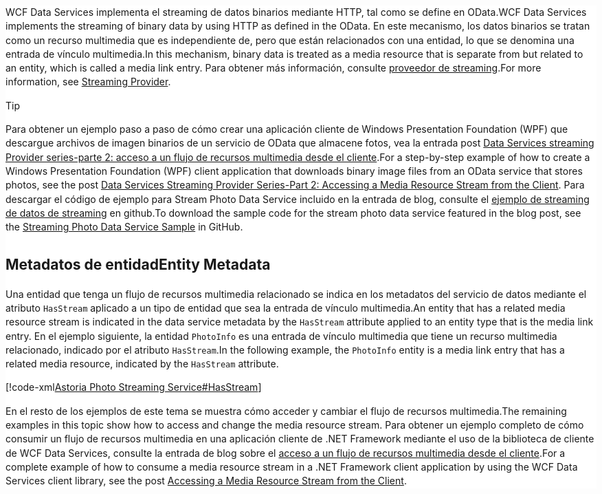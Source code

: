 <span data-ttu-id="e3697-109">WCF Data Services implementa el streaming de datos binarios mediante HTTP, tal como se define en OData.</span><span class="sxs-lookup"><span data-stu-id="e3697-109">WCF Data Services implements the streaming of binary data by using HTTP as defined in the OData.</span></span> <span data-ttu-id="e3697-110">En este mecanismo, los datos binarios se tratan como un recurso multimedia que es independiente de, pero que están relacionados con una entidad, lo que se denomina una entrada de vínculo multimedia.</span><span class="sxs-lookup"><span data-stu-id="e3697-110">In this mechanism, binary data is treated as a media resource that is separate from but related to an entity, which is called a media link entry.</span></span> <span data-ttu-id="e3697-111">Para obtener más información, consulte [proveedor de streaming](streaming-provider-wcf-data-services.md).</span><span class="sxs-lookup"><span data-stu-id="e3697-111">For more information, see [Streaming Provider](streaming-provider-wcf-data-services.md).</span></span>

> [!TIP]
> <span data-ttu-id="e3697-112">Para obtener un ejemplo paso a paso de cómo crear una aplicación cliente de Windows Presentation Foundation (WPF) que descargue archivos de imagen binarios de un servicio de OData que almacene fotos, vea la entrada post [Data Services streaming Provider series-parte 2: acceso a un flujo de recursos multimedia desde el cliente](https://docs.microsoft.com/archive/blogs/astoriateam/data-services-streaming-provider-series-part-2-accessing-a-media-resource-stream-from-the-client).</span><span class="sxs-lookup"><span data-stu-id="e3697-112">For a step-by-step example of how to create a Windows Presentation Foundation (WPF) client application that downloads binary image files from an OData service that stores photos, see the post [Data Services Streaming Provider Series-Part 2: Accessing a Media Resource Stream from the Client](https://docs.microsoft.com/archive/blogs/astoriateam/data-services-streaming-provider-series-part-2-accessing-a-media-resource-stream-from-the-client).</span></span> <span data-ttu-id="e3697-113">Para descargar el código de ejemplo para Stream Photo Data Service incluido en la entrada de blog, consulte el [ejemplo de streaming de datos de streaming](https://github.com/microsoftarchive/msdn-code-gallery-community-s-z/tree/master/Streaming%20Photo%20OData%20Service%20Sample) en github.</span><span class="sxs-lookup"><span data-stu-id="e3697-113">To download the sample code for the stream photo data service featured in the blog post, see the [Streaming Photo Data Service Sample](https://github.com/microsoftarchive/msdn-code-gallery-community-s-z/tree/master/Streaming%20Photo%20OData%20Service%20Sample) in GitHub.</span></span>

## <a name="entity-metadata"></a><span data-ttu-id="e3697-114">Metadatos de entidad</span><span class="sxs-lookup"><span data-stu-id="e3697-114">Entity Metadata</span></span>

<span data-ttu-id="e3697-115">Una entidad que tenga un flujo de recursos multimedia relacionado se indica en los metadatos del servicio de datos mediante el atributo `HasStream` aplicado a un tipo de entidad que sea la entrada de vínculo multimedia.</span><span class="sxs-lookup"><span data-stu-id="e3697-115">An entity that has a related media resource stream is indicated in the data service metadata by the `HasStream` attribute applied to an entity type that is the media link entry.</span></span> <span data-ttu-id="e3697-116">En el ejemplo siguiente, la entidad `PhotoInfo` es una entrada de vínculo multimedia que tiene un recurso multimedia relacionado, indicado por el atributo `HasStream`.</span><span class="sxs-lookup"><span data-stu-id="e3697-116">In the following example, the `PhotoInfo` entity is a media link entry that has a related media resource, indicated by the `HasStream` attribute.</span></span>

[!code-xml[Astoria Photo Streaming Service#HasStream](../../../../samples/snippets/xml/VS_Snippets_Misc/astoria_photo_streaming_service/xml/photodata.edmx#hasstream)]

<span data-ttu-id="e3697-117">En el resto de los ejemplos de este tema se muestra cómo acceder y cambiar el flujo de recursos multimedia.</span><span class="sxs-lookup"><span data-stu-id="e3697-117">The remaining examples in this topic show how to access and change the media resource stream.</span></span> <span data-ttu-id="e3697-118">Para obtener un ejemplo completo de cómo consumir un flujo de recursos multimedia en una aplicación cliente de .NET Framework mediante el uso de la biblioteca de cliente de WCF Data Services, consulte la entrada de blog sobre el [acceso a un flujo de recursos multimedia desde el cliente](https://docs.microsoft.com/archive/blogs/astoriateam/data-services-streaming-provider-series-part-2-accessing-a-media-resource-stream-from-the-client).</span><span class="sxs-lookup"><span data-stu-id="e3697-118">For a complete example of how to consume a media resource stream in a .NET Framework client application by using the WCF Data Services client library, see the post [Accessing a Media Resource Stream from the Client](https://docs.microsoft.com/archive/blogs/astoriateam/data-services-streaming-provider-series-part-2-accessing-a-media-resource-stream-from-the-client).</span></span>
